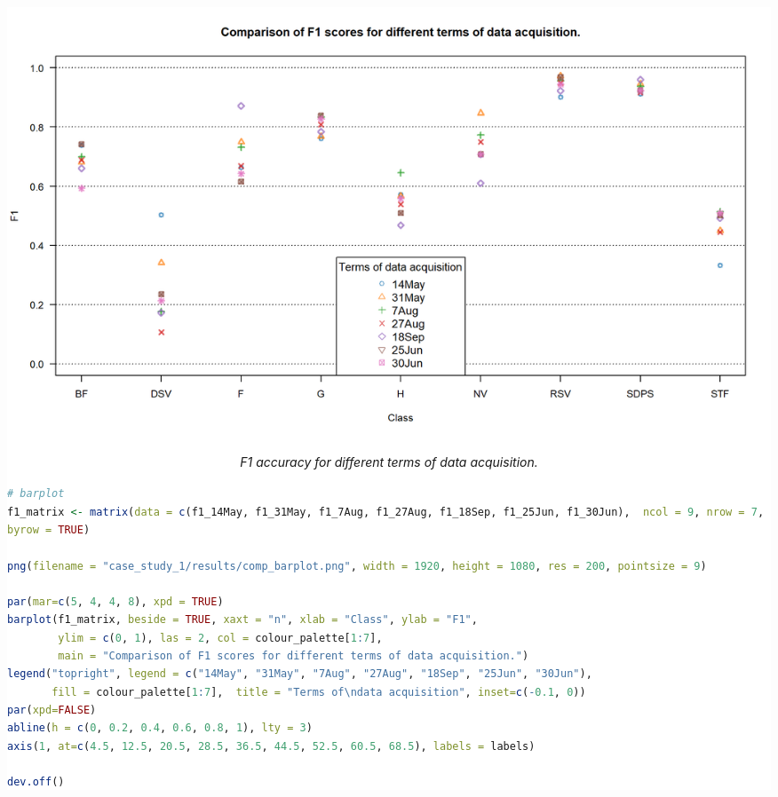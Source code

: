 <center>

<img src="media/comp_points.png" title="F1 accuracy for different terms of data acquisition." alt="F1" width="1080"/>

<i>F1 accuracy for different terms of data acquisition.</i>
</center>

``` r
# barplot
f1_matrix <- matrix(data = c(f1_14May, f1_31May, f1_7Aug, f1_27Aug, f1_18Sep, f1_25Jun, f1_30Jun),  ncol = 9, nrow = 7, byrow = TRUE)

png(filename = "case_study_1/results/comp_barplot.png", width = 1920, height = 1080, res = 200, pointsize = 9)

par(mar=c(5, 4, 4, 8), xpd = TRUE)
barplot(f1_matrix, beside = TRUE, xaxt = "n", xlab = "Class", ylab = "F1",
        ylim = c(0, 1), las = 2, col = colour_palette[1:7],
        main = "Comparison of F1 scores for different terms of data acquisition.")
legend("topright", legend = c("14May", "31May", "7Aug", "27Aug", "18Sep", "25Jun", "30Jun"),
       fill = colour_palette[1:7],  title = "Terms of\ndata acquisition", inset=c(-0.1, 0))
par(xpd=FALSE)
abline(h = c(0, 0.2, 0.4, 0.6, 0.8, 1), lty = 3)
axis(1, at=c(4.5, 12.5, 20.5, 28.5, 36.5, 44.5, 52.5, 60.5, 68.5), labels = labels)

dev.off()
```

<center>
